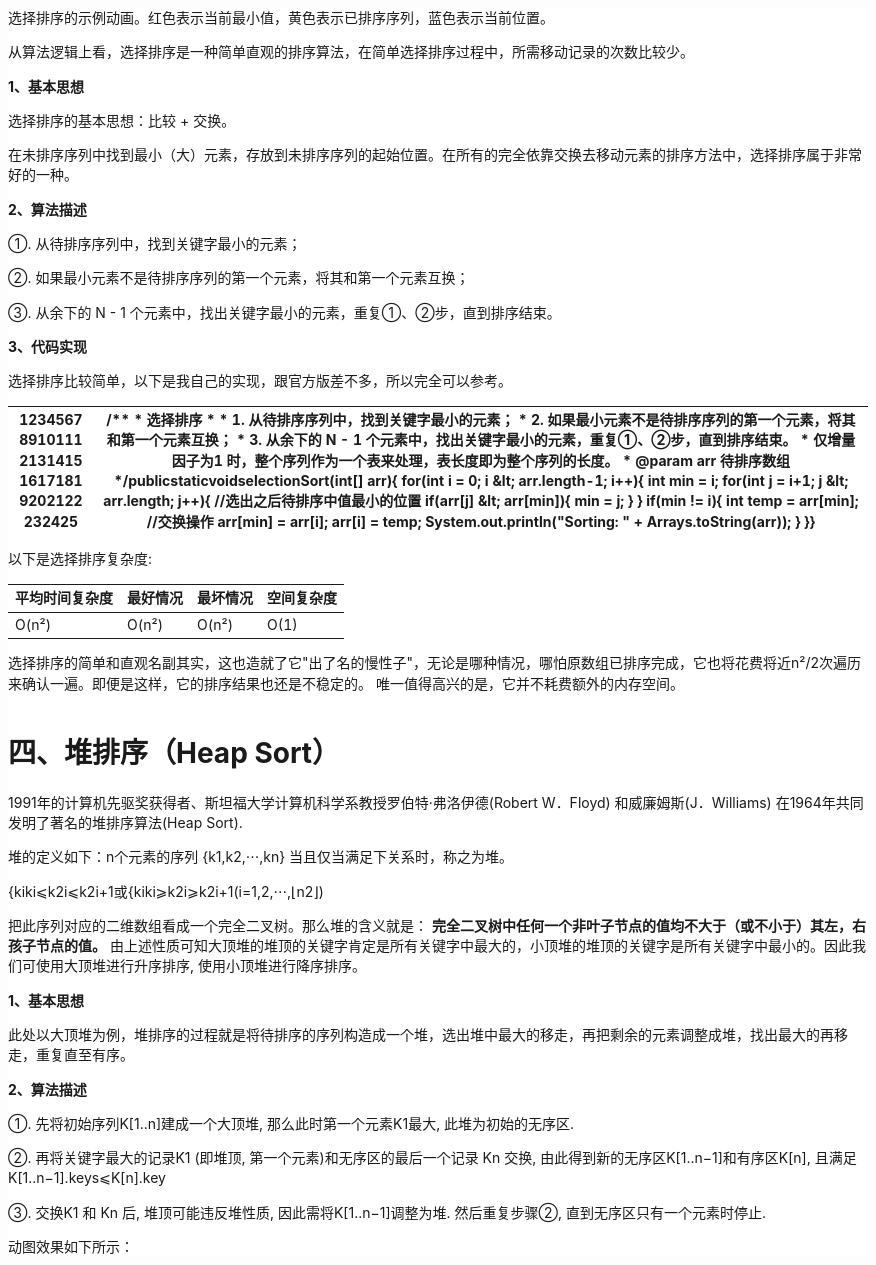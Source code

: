 选择排序的示例动画。红色表示当前最小值，黄色表示已排序序列，蓝色表示当前位置。

从算法逻辑上看，选择排序是一种简单直观的排序算法，在简单选择排序过程中，所需移动记录的次数比较少。

**1、基本思想**

选择排序的基本思想：比较 + 交换。

在未排序序列中找到最小（大）元素，存放到未排序序列的起始位置。在所有的完全依靠交换去移动元素的排序方法中，选择排序属于非常好的一种。

**2、算法描述**

①. 从待排序序列中，找到关键字最小的元素；

②. 如果最小元素不是待排序序列的第一个元素，将其和第一个元素互换；

③. 从余下的 N - 1 个元素中，找出关键字最小的元素，重复①、②步，直到排序结束。

**3、代码实现**

选择排序比较简单，以下是我自己的实现，跟官方版差不多，所以完全可以参考。

| 12345678910111213141516171819202122232425 | /\*\* \* 选择排序 \* \* 1. 从待排序序列中，找到关键字最小的元素； \* 2. 如果最小元素不是待排序序列的第一个元素，将其和第一个元素互换； \* 3. 从余下的 N - 1 个元素中，找出关键字最小的元素，重复①、②步，直到排序结束。 \*    仅增量因子为1 时，整个序列作为一个表来处理，表长度即为整个序列的长度。 \* @param arr  待排序数组 \*/publicstaticvoidselectionSort(int[] arr){    for(int i = 0; i \&lt; arr.length-1; i++){        int min = i;        for(int j = i+1; j \&lt; arr.length; j++){    //选出之后待排序中值最小的位置            if(arr[j] \&lt; arr[min]){                min = j;            }        }        if(min != i){            int temp = arr[min];      //交换操作            arr[min] = arr[i];            arr[i] = temp;            System.out.println(&quot;Sorting:  &quot; + Arrays.toString(arr));        }    }} |
| --- | --- |

以下是选择排序复杂度:

| 平均时间复杂度 | 最好情况 | 最坏情况 | 空间复杂度 |
| --- | --- | --- | --- |
| O(n²) | O(n²) | O(n²) | O(1) |

选择排序的简单和直观名副其实，这也造就了它&quot;出了名的慢性子&quot;，无论是哪种情况，哪怕原数组已排序完成，它也将花费将近n²/2次遍历来确认一遍。即便是这样，它的排序结果也还是不稳定的。 唯一值得高兴的是，它并不耗费额外的内存空间。

# 四、堆排序（Heap Sort）

1991年的计算机先驱奖获得者、斯坦福大学计算机科学系教授罗伯特·弗洛伊德(Robert W．Floyd) 和威廉姆斯(J．Williams) 在1964年共同发明了著名的堆排序算法(Heap Sort).

堆的定义如下：n个元素的序列 {k1,k2,⋅⋅⋅,kn} 当且仅当满足下关系时，称之为堆。

{kiki⩽k2i⩽k2i+1或{kiki⩾k2i⩾k2i+1(i=1,2,⋅⋅⋅,⌊n2⌋)

把此序列对应的二维数组看成一个完全二叉树。那么堆的含义就是： **完全二叉树中任何一个非叶子节点的值均不大于（或不小于）其左，右孩子节点的值。** 由上述性质可知大顶堆的堆顶的关键字肯定是所有关键字中最大的，小顶堆的堆顶的关键字是所有关键字中最小的。因此我们可使用大顶堆进行升序排序, 使用小顶堆进行降序排序。

**1、基本思想**

此处以大顶堆为例，堆排序的过程就是将待排序的序列构造成一个堆，选出堆中最大的移走，再把剩余的元素调整成堆，找出最大的再移走，重复直至有序。

**2、算法描述**

①. 先将初始序列K[1..n]建成一个大顶堆, 那么此时第一个元素K1最大, 此堆为初始的无序区.

②. 再将关键字最大的记录K1 (即堆顶, 第一个元素)和无序区的最后一个记录 Kn 交换, 由此得到新的无序区K[1..n−1]和有序区K[n], 且满足K[1..n−1].keys⩽K[n].key

③. 交换K1 和 Kn 后, 堆顶可能违反堆性质, 因此需将K[1..n−1]调整为堆. 然后重复步骤②, 直到无序区只有一个元素时停止.

动图效果如下所示：
